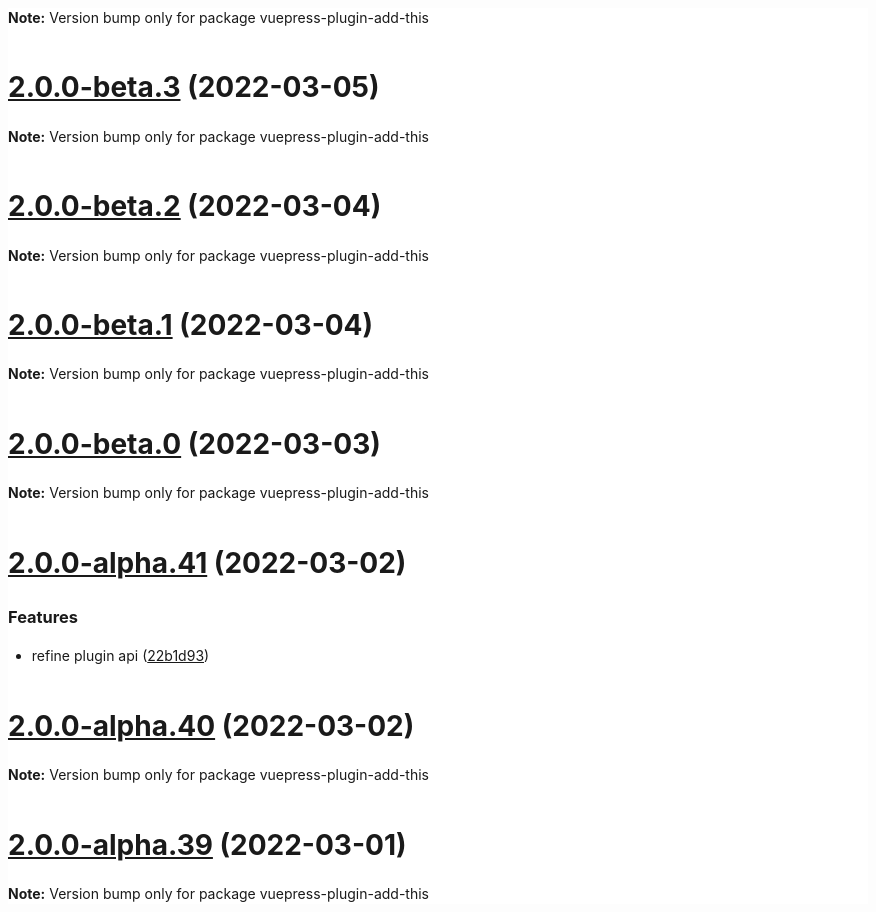 **Note:** Version bump only for package vuepress-plugin-add-this

# [2.0.0-beta.3](https://github.com/vuepress-theme-hope/vuepress-theme-hope/compare/v2.0.0-beta.2...v2.0.0-beta.3) (2022-03-05)

**Note:** Version bump only for package vuepress-plugin-add-this

# [2.0.0-beta.2](https://github.com/vuepress-theme-hope/vuepress-theme-hope/compare/v2.0.0-beta.1...v2.0.0-beta.2) (2022-03-04)

**Note:** Version bump only for package vuepress-plugin-add-this

# [2.0.0-beta.1](https://github.com/vuepress-theme-hope/vuepress-theme-hope/compare/v2.0.0-beta.0...v2.0.0-beta.1) (2022-03-04)

**Note:** Version bump only for package vuepress-plugin-add-this

# [2.0.0-beta.0](https://github.com/vuepress-theme-hope/vuepress-theme-hope/compare/v2.0.0-alpha.41...v2.0.0-beta.0) (2022-03-03)

**Note:** Version bump only for package vuepress-plugin-add-this

# [2.0.0-alpha.41](https://github.com/vuepress-theme-hope/vuepress-theme-hope/compare/v2.0.0-alpha.40...v2.0.0-alpha.41) (2022-03-02)

### Features

- refine plugin api ([22b1d93](https://github.com/vuepress-theme-hope/vuepress-theme-hope/commit/22b1d937ae91d799e4dd954029d31667c677c5af))

# [2.0.0-alpha.40](https://github.com/vuepress-theme-hope/vuepress-theme-hope/compare/v2.0.0-alpha.39...v2.0.0-alpha.40) (2022-03-02)

**Note:** Version bump only for package vuepress-plugin-add-this

# [2.0.0-alpha.39](https://github.com/vuepress-theme-hope/vuepress-theme-hope/compare/v2.0.0-alpha.38...v2.0.0-alpha.39) (2022-03-01)

**Note:** Version bump only for package vuepress-plugin-add-this
